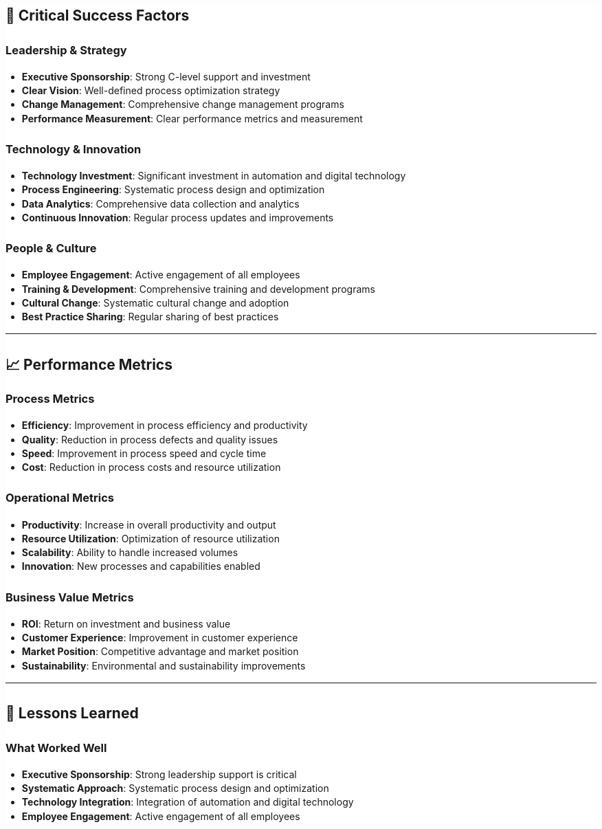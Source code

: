 
## 🔑 **Critical Success Factors**

### **Leadership & Strategy**
- **Executive Sponsorship**: Strong C-level support and investment
- **Clear Vision**: Well-defined process optimization strategy
- **Change Management**: Comprehensive change management programs
- **Performance Measurement**: Clear performance metrics and measurement

### **Technology & Innovation**
- **Technology Investment**: Significant investment in automation and digital technology
- **Process Engineering**: Systematic process design and optimization
- **Data Analytics**: Comprehensive data collection and analytics
- **Continuous Innovation**: Regular process updates and improvements

### **People & Culture**
- **Employee Engagement**: Active engagement of all employees
- **Training & Development**: Comprehensive training and development programs
- **Cultural Change**: Systematic cultural change and adoption
- **Best Practice Sharing**: Regular sharing of best practices

---

## 📈 **Performance Metrics**

### **Process Metrics**
- **Efficiency**: Improvement in process efficiency and productivity
- **Quality**: Reduction in process defects and quality issues
- **Speed**: Improvement in process speed and cycle time
- **Cost**: Reduction in process costs and resource utilization

### **Operational Metrics**
- **Productivity**: Increase in overall productivity and output
- **Resource Utilization**: Optimization of resource utilization
- **Scalability**: Ability to handle increased volumes
- **Innovation**: New processes and capabilities enabled

### **Business Value Metrics**
- **ROI**: Return on investment and business value
- **Customer Experience**: Improvement in customer experience
- **Market Position**: Competitive advantage and market position
- **Sustainability**: Environmental and sustainability improvements

---

## 🚀 **Lessons Learned**

### **What Worked Well**
- **Executive Sponsorship**: Strong leadership support is critical
- **Systematic Approach**: Systematic process design and optimization
- **Technology Integration**: Integration of automation and digital technology
- **Employee Engagement**: Active engagement of all employees

